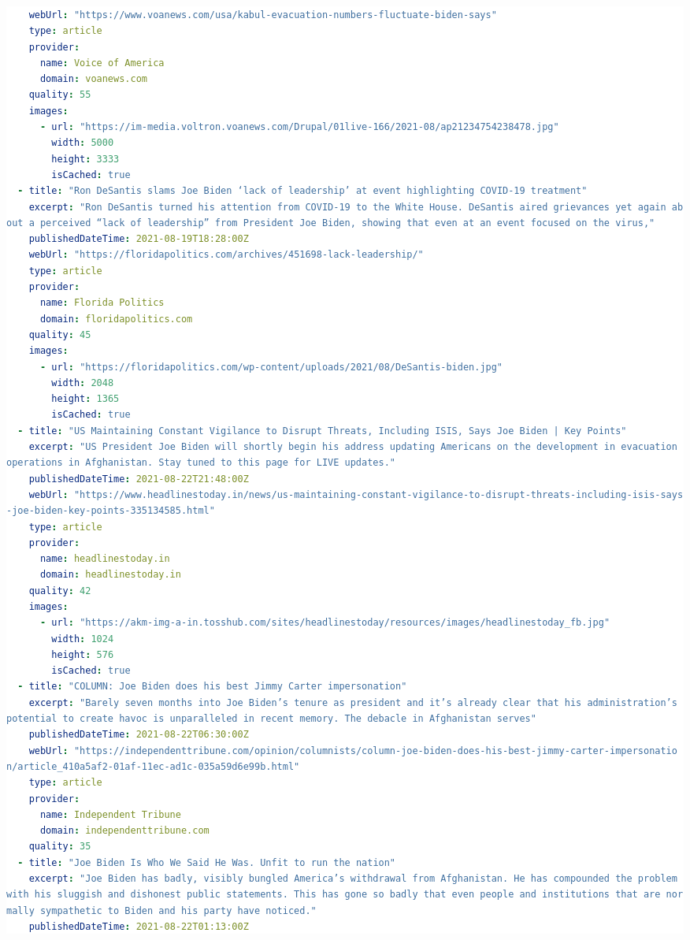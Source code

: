 ```yaml
    webUrl: "https://www.voanews.com/usa/kabul-evacuation-numbers-fluctuate-biden-says"
    type: article
    provider:
      name: Voice of America
      domain: voanews.com
    quality: 55
    images:
      - url: "https://im-media.voltron.voanews.com/Drupal/01live-166/2021-08/ap21234754238478.jpg"
        width: 5000
        height: 3333
        isCached: true
  - title: "Ron DeSantis slams Joe Biden ‘lack of leadership’ at event highlighting COVID-19 treatment"
    excerpt: "Ron DeSantis turned his attention from COVID-19 to the White House. DeSantis aired grievances yet again about a perceived “lack of leadership” from President Joe Biden, showing that even at an event focused on the virus,"
    publishedDateTime: 2021-08-19T18:28:00Z
    webUrl: "https://floridapolitics.com/archives/451698-lack-leadership/"
    type: article
    provider:
      name: Florida Politics
      domain: floridapolitics.com
    quality: 45
    images:
      - url: "https://floridapolitics.com/wp-content/uploads/2021/08/DeSantis-biden.jpg"
        width: 2048
        height: 1365
        isCached: true
  - title: "US Maintaining Constant Vigilance to Disrupt Threats, Including ISIS, Says Joe Biden | Key Points"
    excerpt: "US President Joe Biden will shortly begin his address updating Americans on the development in evacuation operations in Afghanistan. Stay tuned to this page for LIVE updates."
    publishedDateTime: 2021-08-22T21:48:00Z
    webUrl: "https://www.headlinestoday.in/news/us-maintaining-constant-vigilance-to-disrupt-threats-including-isis-says-joe-biden-key-points-335134585.html"
    type: article
    provider:
      name: headlinestoday.in
      domain: headlinestoday.in
    quality: 42
    images:
      - url: "https://akm-img-a-in.tosshub.com/sites/headlinestoday/resources/images/headlinestoday_fb.jpg"
        width: 1024
        height: 576
        isCached: true
  - title: "COLUMN: Joe Biden does his best Jimmy Carter impersonation"
    excerpt: "Barely seven months into Joe Biden’s tenure as president and it’s already clear that his administration’s potential to create havoc is unparalleled in recent memory. The debacle in Afghanistan serves"
    publishedDateTime: 2021-08-22T06:30:00Z
    webUrl: "https://independenttribune.com/opinion/columnists/column-joe-biden-does-his-best-jimmy-carter-impersonation/article_410a5af2-01af-11ec-ad1c-035a59d6e99b.html"
    type: article
    provider:
      name: Independent Tribune
      domain: independenttribune.com
    quality: 35
  - title: "Joe Biden Is Who We Said He Was. Unfit to run the nation"
    excerpt: "Joe Biden has badly, visibly bungled America’s withdrawal from Afghanistan. He has compounded the problem with his sluggish and dishonest public statements. This has gone so badly that even people and institutions that are normally sympathetic to Biden and his party have noticed."
    publishedDateTime: 2021-08-22T01:13:00Z
```